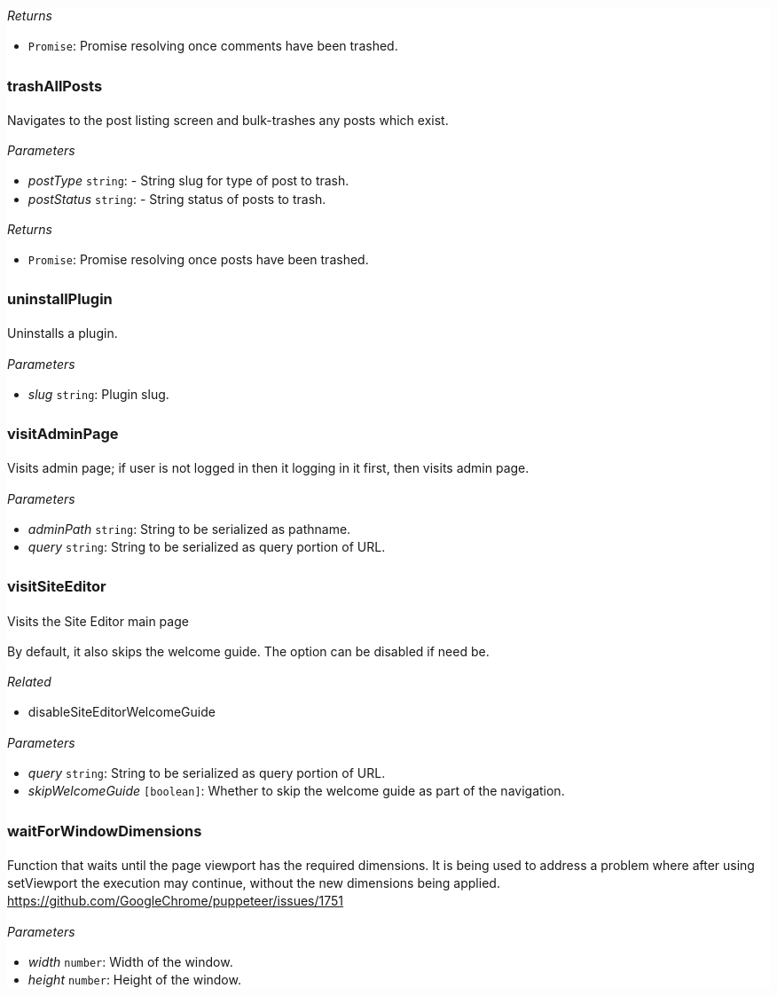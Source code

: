 _Returns_

-   `Promise`: Promise resolving once comments have been trashed.

### trashAllPosts

Navigates to the post listing screen and bulk-trashes any posts which exist.

_Parameters_

-   _postType_ `string`: - String slug for type of post to trash.
-   _postStatus_ `string`: - String status of posts to trash.

_Returns_

-   `Promise`: Promise resolving once posts have been trashed.

### uninstallPlugin

Uninstalls a plugin.

_Parameters_

-   _slug_ `string`: Plugin slug.

### visitAdminPage

Visits admin page; if user is not logged in then it logging in it first, then visits admin page.

_Parameters_

-   _adminPath_ `string`: String to be serialized as pathname.
-   _query_ `string`: String to be serialized as query portion of URL.

### visitSiteEditor

Visits the Site Editor main page

By default, it also skips the welcome guide. The option can be disabled if need be.

_Related_

-   disableSiteEditorWelcomeGuide

_Parameters_

-   _query_ `string`: String to be serialized as query portion of URL.
-   _skipWelcomeGuide_ `[boolean]`: Whether to skip the welcome guide as part of the navigation.

### waitForWindowDimensions

Function that waits until the page viewport has the required dimensions.
It is being used to address a problem where after using setViewport the execution may continue,
without the new dimensions being applied.
<https://github.com/GoogleChrome/puppeteer/issues/1751>

_Parameters_

-   _width_ `number`: Width of the window.
-   _height_ `number`: Height of the window.
